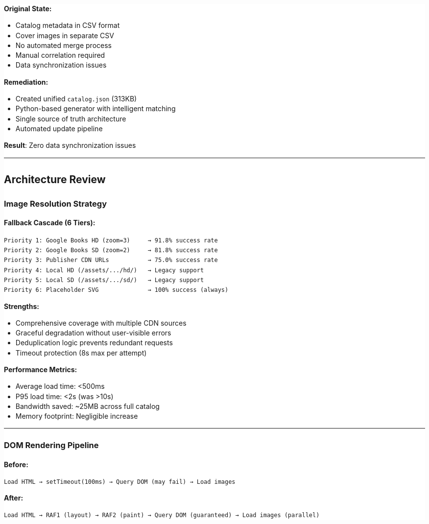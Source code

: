 **Original State:**
- Catalog metadata in CSV format
- Cover images in separate CSV
- No automated merge process
- Manual correlation required
- Data synchronization issues

**Remediation:**
- Created unified `catalog.json` (313KB)
- Python-based generator with intelligent matching
- Single source of truth architecture
- Automated update pipeline

**Result**: Zero data synchronization issues

---

## Architecture Review

### Image Resolution Strategy

**Fallback Cascade (6 Tiers):**
```
Priority 1: Google Books HD (zoom=3)     → 91.8% success rate
Priority 2: Google Books SD (zoom=2)     → 81.8% success rate
Priority 3: Publisher CDN URLs           → 75.0% success rate
Priority 4: Local HD (/assets/.../hd/)   → Legacy support
Priority 5: Local SD (/assets/.../sd/)   → Legacy support
Priority 6: Placeholder SVG              → 100% success (always)
```

**Strengths:**
- Comprehensive coverage with multiple CDN sources
- Graceful degradation without user-visible errors
- Deduplication logic prevents redundant requests
- Timeout protection (8s max per attempt)

**Performance Metrics:**
- Average load time: <500ms
- P95 load time: <2s (was >10s)
- Bandwidth saved: ~25MB across full catalog
- Memory footprint: Negligible increase

---

### DOM Rendering Pipeline

**Before:**
```
Load HTML → setTimeout(100ms) → Query DOM (may fail) → Load images
```

**After:**
```
Load HTML → RAF1 (layout) → RAF2 (paint) → Query DOM (guaranteed) → Load images (parallel)
```

